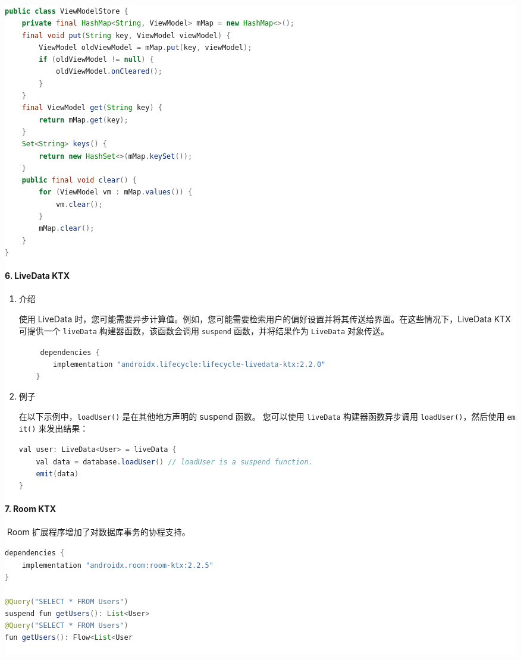 ```java
public class ViewModelStore {
    private final HashMap<String, ViewModel> mMap = new HashMap<>();
    final void put(String key, ViewModel viewModel) {
        ViewModel oldViewModel = mMap.put(key, viewModel);
        if (oldViewModel != null) {
            oldViewModel.onCleared();
        }
    }
    final ViewModel get(String key) {
        return mMap.get(key);
    }
    Set<String> keys() {
        return new HashSet<>(mMap.keySet());
    }
    public final void clear() {
        for (ViewModel vm : mMap.values()) {
            vm.clear();
        }
        mMap.clear();
    }
}
```



#### 6. LiveData KTX

1. 介绍

   使用 LiveData 时，您可能需要异步计算值。例如，您可能需要检索用户的偏好设置并将其传送给界面。在这些情况下，LiveData KTX 可提供一个 `liveData` 构建器函数，该函数会调用 `suspend` 函数，并将结果作为 `LiveData` 对象传送。

   ```java
        dependencies {
           implementation "androidx.lifecycle:lifecycle-livedata-ktx:2.2.0"
       }
   ```

2. 例子

   在以下示例中，`loadUser()` 是在其他地方声明的 suspend 函数。 您可以使用 `liveData` 构建器函数异步调用 `loadUser()`，然后使用 `emit()` 来发出结果：

   ```java
   val user: LiveData<User> = liveData {
       val data = database.loadUser() // loadUser is a suspend function.
       emit(data)
   }
   ```

#### 7. Room KTX

​	Room 扩展程序增加了对数据库事务的协程支持。

```java
dependencies {
    implementation "androidx.room:room-ktx:2.2.5"
}

@Query("SELECT * FROM Users")
suspend fun getUsers(): List<User>
@Query("SELECT * FROM Users")
fun getUsers(): Flow<List<User
  
```
